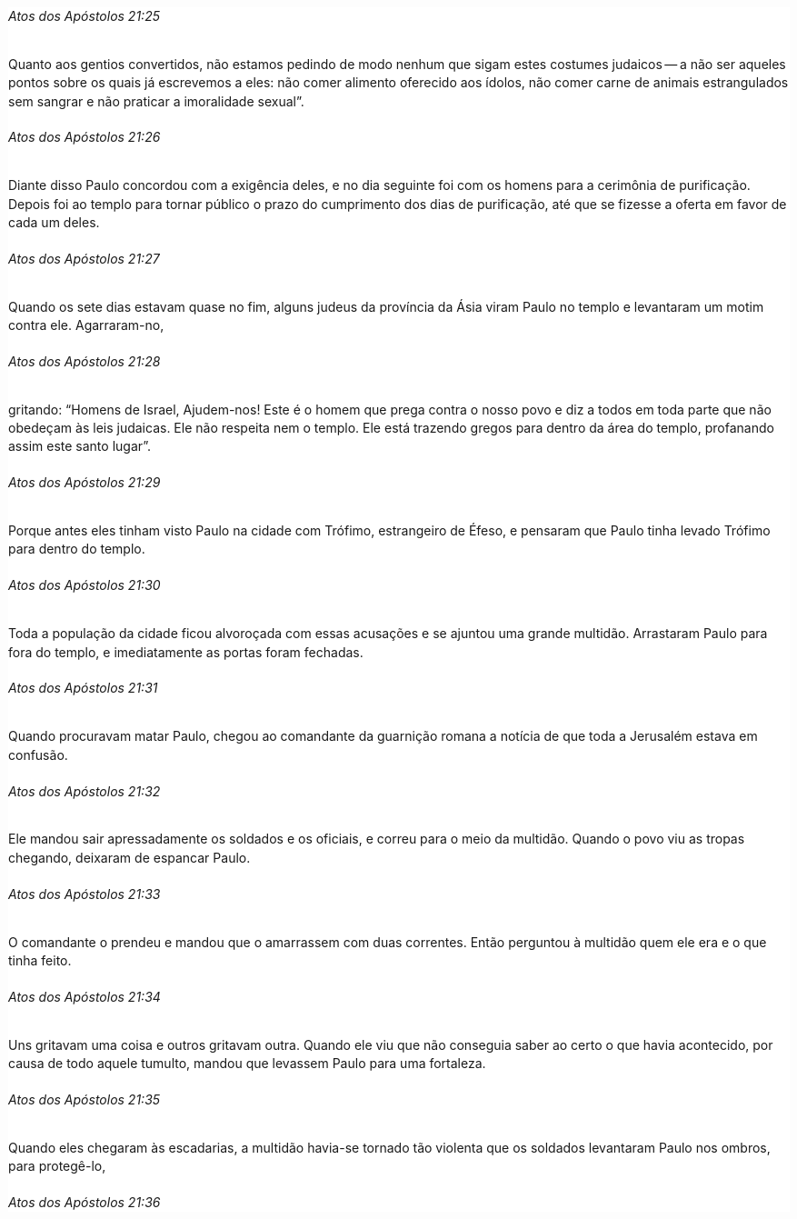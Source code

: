 ###### Atos dos Apóstolos 21:25

Quanto aos gentios convertidos, não estamos pedindo de modo nenhum que sigam estes costumes judaicos — a não ser aqueles pontos sobre os quais já escrevemos a eles: não comer alimento oferecido aos ídolos, não comer carne de animais estrangulados sem sangrar e não praticar a imoralidade sexual”.

###### Atos dos Apóstolos 21:26

Diante disso Paulo concordou com a exigência deles, e no dia seguinte foi com os homens para a cerimônia de purificação. Depois foi ao templo para tornar público o prazo do cumprimento dos dias de purificação, até que se fizesse a oferta em favor de cada um deles.

###### Atos dos Apóstolos 21:27

Quando os sete dias estavam quase no fim, alguns judeus da província da Ásia viram Paulo no templo e levantaram um motim contra ele. Agarraram-no,

###### Atos dos Apóstolos 21:28

gritando: “Homens de Israel, Ajudem-nos! Este é o homem que prega contra o nosso povo e diz a todos em toda parte que não obedeçam às leis judaicas. Ele não respeita nem o templo. Ele está trazendo gregos para dentro da área do templo, profanando assim este santo lugar”.

###### Atos dos Apóstolos 21:29

Porque antes eles tinham visto Paulo na cidade com Trófimo, estrangeiro de Éfeso, e pensaram que Paulo tinha levado Trófimo para dentro do templo.

###### Atos dos Apóstolos 21:30

Toda a população da cidade ficou alvoroçada com essas acusações e se ajuntou uma grande multidão. Arrastaram Paulo para fora do templo, e imediatamente as portas foram fechadas.

###### Atos dos Apóstolos 21:31

Quando procuravam matar Paulo, chegou ao comandante da guarnição romana a notícia de que toda a Jerusalém estava em confusão.

###### Atos dos Apóstolos 21:32

Ele mandou sair apressadamente os soldados e os oficiais, e correu para o meio da multidão. Quando o povo viu as tropas chegando, deixaram de espancar Paulo.

###### Atos dos Apóstolos 21:33

O comandante o prendeu e mandou que o amarrassem com duas correntes. Então perguntou à multidão quem ele era e o que tinha feito.

###### Atos dos Apóstolos 21:34

Uns gritavam uma coisa e outros gritavam outra. Quando ele viu que não conseguia saber ao certo o que havia acontecido, por causa de todo aquele tumulto, mandou que levassem Paulo para uma fortaleza.

###### Atos dos Apóstolos 21:35

Quando eles chegaram às escadarias, a multidão havia-se tornado tão violenta que os soldados levantaram Paulo nos ombros, para protegê-lo,

###### Atos dos Apóstolos 21:36
